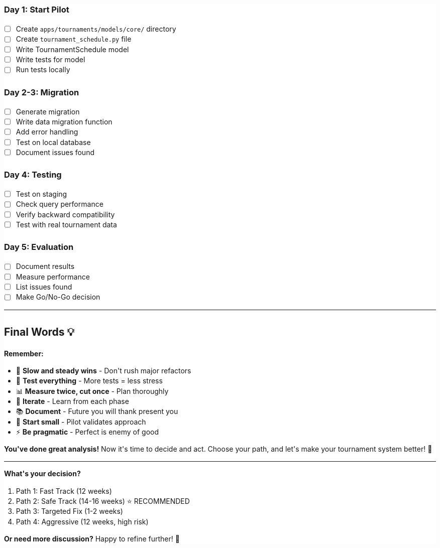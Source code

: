 ### Day 1: Start Pilot
- [ ] Create `apps/tournaments/models/core/` directory
- [ ] Create `tournament_schedule.py` file
- [ ] Write TournamentSchedule model
- [ ] Write tests for model
- [ ] Run tests locally

### Day 2-3: Migration
- [ ] Generate migration
- [ ] Write data migration function
- [ ] Add error handling
- [ ] Test on local database
- [ ] Document issues found

### Day 4: Testing
- [ ] Test on staging
- [ ] Check query performance
- [ ] Verify backward compatibility
- [ ] Test with real tournament data

### Day 5: Evaluation
- [ ] Document results
- [ ] Measure performance
- [ ] List issues found
- [ ] Make Go/No-Go decision

---

## Final Words 💡

**Remember:**
- 🐢 **Slow and steady wins** - Don't rush major refactors
- 🧪 **Test everything** - More tests = less stress
- 📊 **Measure twice, cut once** - Plan thoroughly
- 🔄 **Iterate** - Learn from each phase
- 📚 **Document** - Future you will thank present you
- 🎯 **Start small** - Pilot validates approach
- ⚡ **Be pragmatic** - Perfect is enemy of good

**You've done great analysis!** Now it's time to decide and act. Choose your path, and let's make your tournament system better! 🚀

---

**What's your decision?** 
1. Path 1: Fast Track (12 weeks)
2. Path 2: Safe Track (14-16 weeks) ⭐ RECOMMENDED
3. Path 3: Targeted Fix (1-2 weeks)
4. Path 4: Aggressive (12 weeks, high risk)

**Or need more discussion?** Happy to refine further! 🤝

